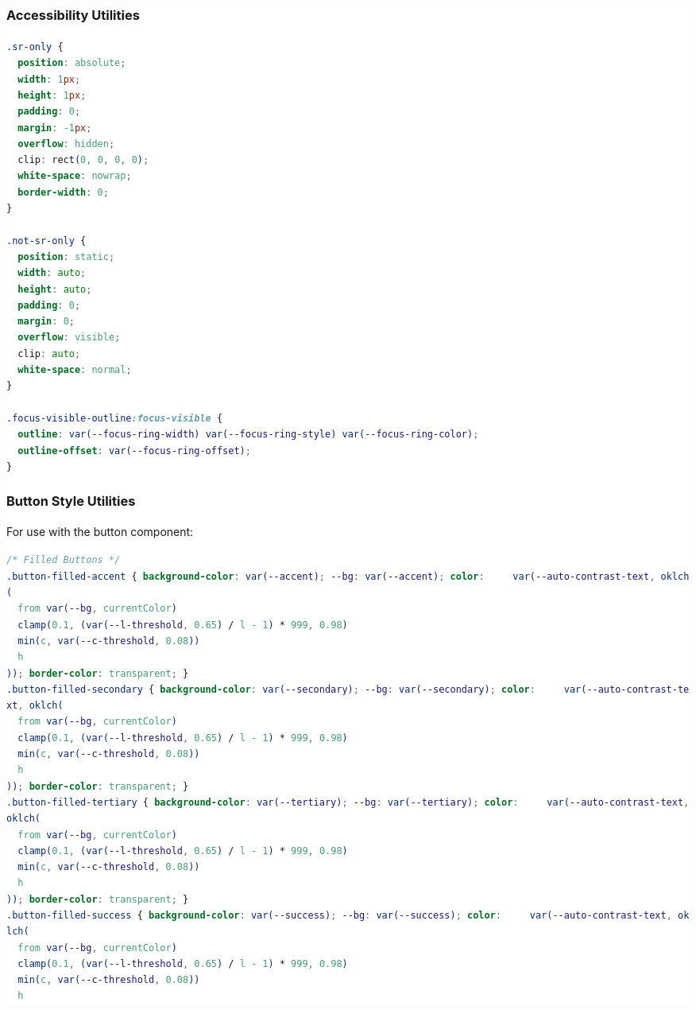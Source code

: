 ### Accessibility Utilities

```css
.sr-only {
  position: absolute;
  width: 1px;
  height: 1px;
  padding: 0;
  margin: -1px;
  overflow: hidden;
  clip: rect(0, 0, 0, 0);
  white-space: nowrap;
  border-width: 0;
}

.not-sr-only {
  position: static;
  width: auto;
  height: auto;
  padding: 0;
  margin: 0;
  overflow: visible;
  clip: auto;
  white-space: normal;
}

.focus-visible-outline:focus-visible {
  outline: var(--focus-ring-width) var(--focus-ring-style) var(--focus-ring-color);
  outline-offset: var(--focus-ring-offset);
}
```

### Button Style Utilities

For use with the button component:

```css
/* Filled Buttons */
.button-filled-accent { background-color: var(--accent); --bg: var(--accent); color:     var(--auto-contrast-text, oklch(
  from var(--bg, currentColor)
  clamp(0.1, (var(--l-threshold, 0.65) / l - 1) * 999, 0.98)
  min(c, var(--c-threshold, 0.08))
  h
)); border-color: transparent; }
.button-filled-secondary { background-color: var(--secondary); --bg: var(--secondary); color:     var(--auto-contrast-text, oklch(
  from var(--bg, currentColor)
  clamp(0.1, (var(--l-threshold, 0.65) / l - 1) * 999, 0.98)
  min(c, var(--c-threshold, 0.08))
  h
)); border-color: transparent; }
.button-filled-tertiary { background-color: var(--tertiary); --bg: var(--tertiary); color:     var(--auto-contrast-text, oklch(
  from var(--bg, currentColor)
  clamp(0.1, (var(--l-threshold, 0.65) / l - 1) * 999, 0.98)
  min(c, var(--c-threshold, 0.08))
  h
)); border-color: transparent; }
.button-filled-success { background-color: var(--success); --bg: var(--success); color:     var(--auto-contrast-text, oklch(
  from var(--bg, currentColor)
  clamp(0.1, (var(--l-threshold, 0.65) / l - 1) * 999, 0.98)
  min(c, var(--c-threshold, 0.08))
  h
```
